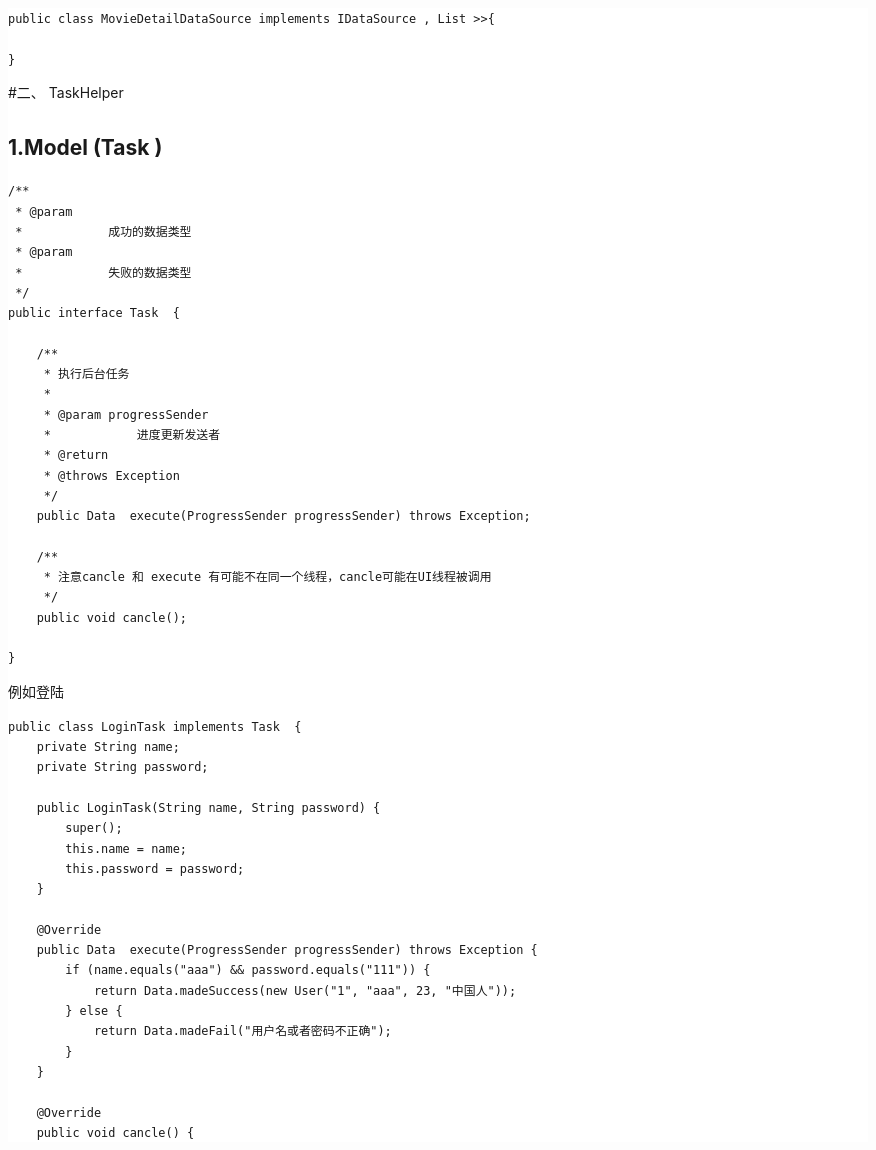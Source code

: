 	public class MovieDetailDataSource implements IDataSource , List >>{
	
	}

#二、 TaskHelper
## 1.Model (Task )
	/**
	 * @param  
	 *            成功的数据类型
	 * @param  
	 *            失败的数据类型
	 */
	public interface Task  {
	
		/**
		 * 执行后台任务
		 * 
		 * @param progressSender
		 *            进度更新发送者
		 * @return
		 * @throws Exception
		 */
		public Data  execute(ProgressSender progressSender) throws Exception;
	
		/**
		 * 注意cancle 和 execute 有可能不在同一个线程，cancle可能在UI线程被调用
		 */
		public void cancle();
	
	}

例如登陆

	public class LoginTask implements Task  {
		private String name;
		private String password;
	
		public LoginTask(String name, String password) {
			super();
			this.name = name;
			this.password = password;
		}
	
		@Override
		public Data  execute(ProgressSender progressSender) throws Exception {
			if (name.equals("aaa") && password.equals("111")) {
				return Data.madeSuccess(new User("1", "aaa", 23, "中国人"));
			} else {
				return Data.madeFail("用户名或者密码不正确");
			}
		}
	
		@Override
		public void cancle() {
	